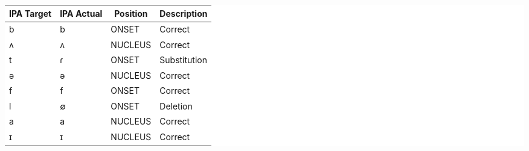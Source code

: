 | IPA Target | IPA Actual | Position | Description |
| --- | --- | --- | --- |
| b | b | ONSET |  Correct |
| ʌ | ʌ | NUCLEUS |  Correct |
| t | ɾ | ONSET |  Substitution |
| ə | ə | NUCLEUS |  Correct |
| f | f | ONSET |  Correct |
| l | ∅ | ONSET |  Deletion |
| a | a | NUCLEUS |  Correct |
| ɪ | ɪ | NUCLEUS |  Correct |